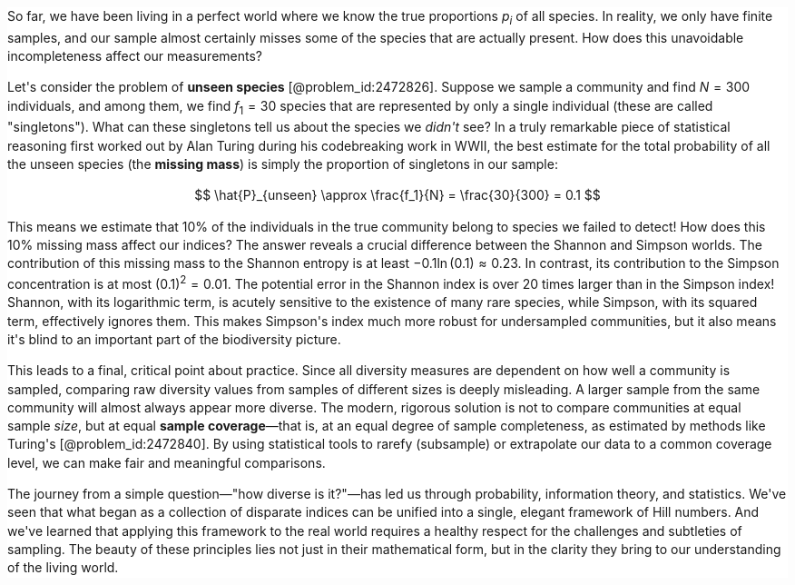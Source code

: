 So far, we have been living in a perfect world where we know the true proportions $p_i$ of all species. In reality, we only have finite samples, and our sample almost certainly misses some of the species that are actually present. How does this unavoidable incompleteness affect our measurements?

Let's consider the problem of **unseen species** [@problem_id:2472826]. Suppose we sample a community and find $N=300$ individuals, and among them, we find $f_1=30$ species that are represented by only a single individual (these are called "singletons"). What can these singletons tell us about the species we *didn't* see? In a truly remarkable piece of statistical reasoning first worked out by Alan Turing during his codebreaking work in WWII, the best estimate for the total probability of all the unseen species (the **missing mass**) is simply the proportion of singletons in our sample:

$$
\hat{P}_{unseen} \approx \frac{f_1}{N} = \frac{30}{300} = 0.1
$$

This means we estimate that 10% of the individuals in the true community belong to species we failed to detect! How does this 10% missing mass affect our indices? The answer reveals a crucial difference between the Shannon and Simpson worlds. The contribution of this missing mass to the Shannon entropy is at least $-0.1 \ln(0.1) \approx 0.23$. In contrast, its contribution to the Simpson concentration is at most $(0.1)^2 = 0.01$. The potential error in the Shannon index is over 20 times larger than in the Simpson index! Shannon, with its logarithmic term, is acutely sensitive to the existence of many rare species, while Simpson, with its squared term, effectively ignores them. This makes Simpson's index much more robust for undersampled communities, but it also means it's blind to an important part of the biodiversity picture.

This leads to a final, critical point about practice. Since all diversity measures are dependent on how well a community is sampled, comparing raw diversity values from samples of different sizes is deeply misleading. A larger sample from the same community will almost always appear more diverse. The modern, rigorous solution is not to compare communities at equal sample *size*, but at equal **sample coverage**—that is, at an equal degree of sample completeness, as estimated by methods like Turing's [@problem_id:2472840]. By using statistical tools to rarefy (subsample) or extrapolate our data to a common coverage level, we can make fair and meaningful comparisons.

The journey from a simple question—"how diverse is it?"—has led us through probability, information theory, and statistics. We've seen that what began as a collection of disparate indices can be unified into a single, elegant framework of Hill numbers. And we've learned that applying this framework to the real world requires a healthy respect for the challenges and subtleties of sampling. The beauty of these principles lies not just in their mathematical form, but in the clarity they bring to our understanding of the living world.
